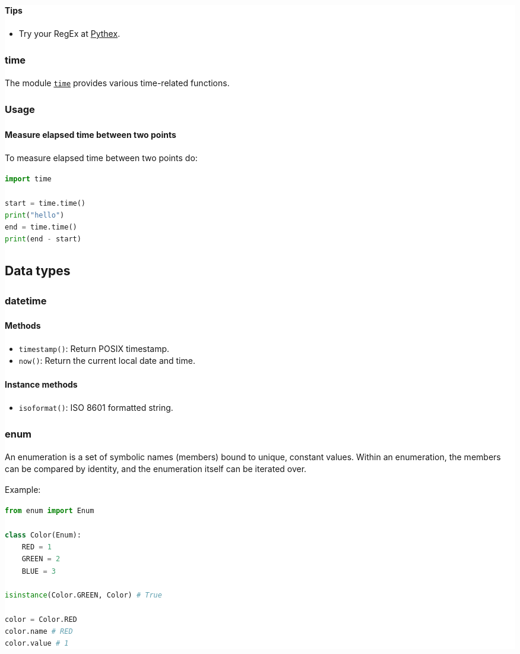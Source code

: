#### Tips

* Try your RegEx at [Pythex](https://pythex.org/).

### time

The module [`time`](https://docs.python.org/3/library/time.html?highlight=time#module-time)
provides various time-related functions.

### Usage

#### Measure elapsed time between two points

To measure elapsed time between two points do:

```python
import time

start = time.time()
print("hello")
end = time.time()
print(end - start)
```

## Data types

### datetime

#### Methods

* `timestamp()`: Return POSIX timestamp.
* `now()`: Return the current local date and time.

#### Instance methods

* `isoformat()`: ISO 8601 formatted string.

### enum

An enumeration is a set of symbolic names (members) bound to unique, constant
values. Within an enumeration, the members can be compared by identity, and
the enumeration itself can be iterated over.

Example:

```python
from enum import Enum

class Color(Enum):
    RED = 1
    GREEN = 2
    BLUE = 3

isinstance(Color.GREEN, Color) # True

color = Color.RED
color.name # RED
color.value # 1
```
